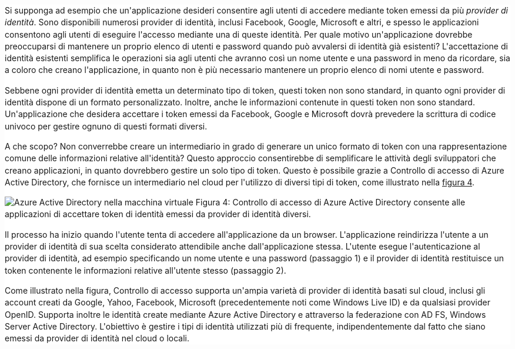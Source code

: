 Si supponga ad esempio che un'applicazione desideri consentire agli
utenti di accedere mediante token emessi da più *provider di identità*.
Sono disponibili numerosi provider di identità, inclusi Facebook,
Google, Microsoft e altri, e spesso le applicazioni consentono agli
utenti di eseguire l'accesso mediante una di queste identità. Per quale
motivo un'applicazione dovrebbe preoccuparsi di mantenere un proprio
elenco di utenti e password quando può avvalersi di identità già
esistenti? L'accettazione di identità esistenti semplifica le
operazioni sia agli utenti che avranno così un nome utente e una
password in meno da ricordare, sia a coloro che creano l'applicazione,
in quanto non è più necessario mantenere un proprio elenco di nomi
utente e password.

Sebbene ogni provider di identità emetta un determinato tipo di token,
questi token non sono standard, in quanto ogni provider di identità
dispone di un formato personalizzato. Inoltre, anche le informazioni
contenute in questi token non sono standard. Un'applicazione che
desidera accettare i token emessi da Facebook, Google e Microsoft dovrà
prevedere la scrittura di codice univoco per gestire ognuno di questi
formati diversi.

A che scopo? Non converrebbe creare un intermediario in grado di
generare un unico formato di token con una rappresentazione comune delle
informazioni relative all'identità? Questo approccio consentirebbe di
semplificare le attività degli sviluppatori che creano applicazioni, in
quanto dovrebbero gestire un solo tipo di token. Questo è possibile
grazie a Controllo di accesso di Azure Active Directory, che fornisce un
intermediario nel cloud per l'utilizzo di diversi tipi di token, come
illustrato nella [figura 4](#fig4).

![Azure Active Directory nella macchina
virtuale](./media/identity/identity_04_IdentityProviders.png) <a
 id="fig4" ></a> Figura 4: Controllo di accesso di Azure
Active Directory consente alle applicazioni di accettare token di
identità emessi da provider di identità diversi.

Il processo ha inizio quando l'utente tenta di accedere
all'applicazione da un browser. L'applicazione reindirizza l'utente a
un provider di identità di sua scelta considerato attendibile anche
dall'applicazione stessa. L'utente esegue l'autenticazione al
provider di identità, ad esempio specificando un nome utente e una
password (passaggio 1) e il provider di identità restituisce un token
contenente le informazioni relative all'utente stesso (passaggio 2).

Come illustrato nella figura, Controllo di accesso supporta un'ampia
varietà di provider di identità basati sul cloud, inclusi gli account
creati da Google, Yahoo, Facebook, Microsoft (precedentemente noti come
Windows Live ID) e da qualsiasi provider OpenID. Supporta inoltre le
identità create mediante Azure Active Directory e attraverso la
federazione con AD FS, Windows Server Active Directory. L'obiettivo è
gestire i tipi di identità utilizzati più di frequente,
indipendentemente dal fatto che siano emessi da provider di identità nel
cloud o locali.
